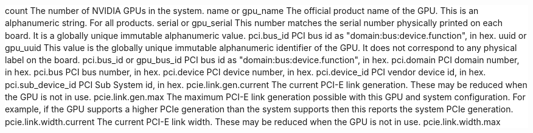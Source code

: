 <td width="150">count</td>
<td style="text-align: left;">The number of NVIDIA GPUs in the system.</td>
</tr>
<tr>
<td width="150">name or gpu_name</td>
<td style="text-align: left;">The official product name of the GPU. This is an alphanumeric string. For all products.</td>
</tr>
<tr>
<td width="150">serial or gpu_serial</td>
<td style="text-align: left;">This number matches the serial number physically printed on each board. It is a globally unique immutable alphanumeric value.</td>
</tr>
<tr>
<td width="150">pci.bus_id</td>
<td style="text-align: left;">PCI bus id as "domain:bus:device.function", in hex.</td>
</tr>
<tr>
<td width="150">uuid or gpu_uuid</td>
<td style="text-align: left;">This value is the globally unique immutable alphanumeric identifier of the GPU. It does not correspond to any physical label on the board.</td>
</tr>
<tr>
<td width="150">pci.bus_id or gpu_bus_id</td>
<td style="text-align: left;">PCI bus id as "domain:bus:device.function", in hex.</td>
</tr>
<tr>
<td width="150">pci.domain</td>
<td style="text-align: left;">PCI domain number, in hex.</td>
</tr>
<tr>
<td width="150">pci.bus</td>
<td style="text-align: left;">PCI bus number, in hex.</td>
</tr>
<tr>
<td width="150">pci.device</td>
<td style="text-align: left;">PCI device number, in hex.</td>
</tr>
<tr>
<td width="150">pci.device_id</td>
<td style="text-align: left;">PCI vendor device id, in hex.</td>
</tr>
<tr>
<td width="150">pci.sub_device_id</td>
<td style="text-align: left;">PCI Sub System id, in hex.</td>
</tr>
<tr>
<td width="150">pcie.link.gen.current</td>
<td style="text-align: left;">The current PCI-E link generation. These may be reduced when the GPU is not in use.</td>
</tr>
<tr>
<td width="150">pcie.link.gen.max</td>
<td style="text-align: left;">The maximum PCI-E link generation possible with this GPU and system configuration. For example, if the GPU supports a higher PCIe generation than the system supports then this reports the system PCIe generation.</td>
</tr>
<tr>
<td width="150">pcie.link.width.current</td>
<td style="text-align: left;">The current PCI-E link width. These may be reduced when the GPU is not in use.</td>
</tr>
<tr>
<td width="150">pcie.link.width.max</td>